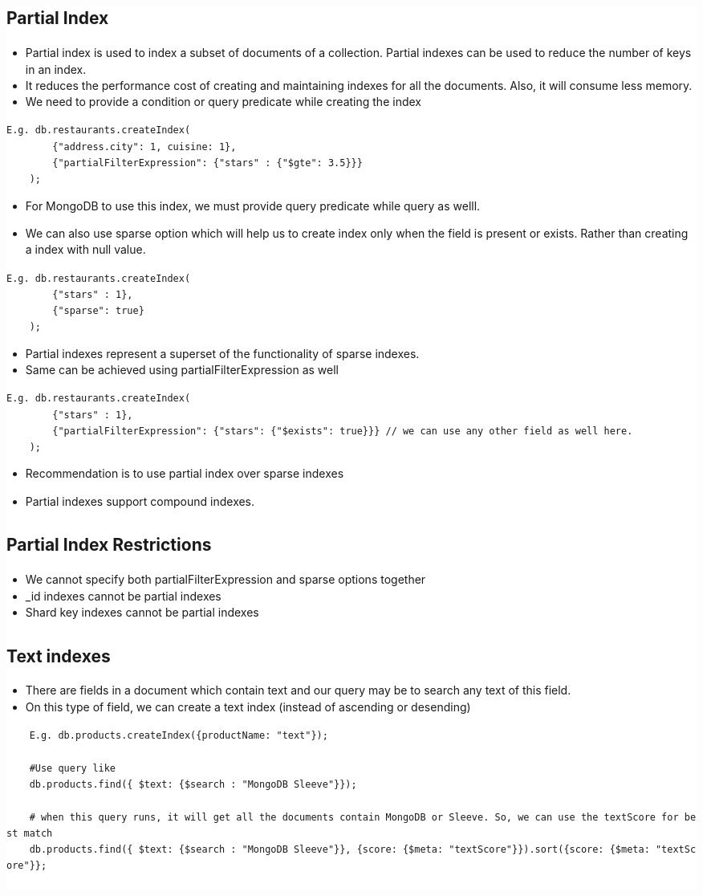 ## Partial Index
* Partial index is used to index a subset of documents of a collection. Partial indexes can be used to reduce the number of keys in an index.
* It reduces the performance cost of creating and maintaining indexes for all the documents. Also, it will consume less memory.
* We need to provide a condition or query predicate while creating the index

```
E.g. db.restaurants.createIndex(
		{"address.city": 1, cuisine: 1},
		{"partialFilterExpression": {"stars" : {"$gte": 3.5}}}
	);
```
* For MongoDB to use this index, we must provide query predicate while query as welll.


* We can also use sparse option which will help us to create index only when the field is present or exists. Rather than creating a index with null value.
```
E.g. db.restaurants.createIndex(
		{"stars" : 1},
		{"sparse": true}
	);
```
* Partial indexes represent a superset of the functionality of sparse indexes.
* Same can be achieved using partialFilterExpression as well 
```
E.g. db.restaurants.createIndex(
		{"stars" : 1},
		{"partialFilterExpression": {"stars": {"$exists": true}}} // we can use any other field as well here.
	);
```
* Recommendation is to use partial index over sparse indexes

* Partial indexes support compound indexes.

## Partial Index Restrictions
* We cannot specify both partialFilterExpression and sparse options together
* _id indexes cannot be partial indexes
* Shard key indexes cannot be partial indexes


## Text indexes
* There are fields in a document which contain text and our query may be to search any text of this field.
* On this type of field, we can create a text index (instead of ascending or desending)
```
	E.g. db.products.createIndex({productName: "text"});
	
	#Use query like
	db.products.find({ $text: {$search : "MongoDB Sleeve"}});
	
	# when this query runs, it will get all the documents contain MongoDB or Sleeve. So, we can use the textScore for best match
	db.products.find({ $text: {$search : "MongoDB Sleeve"}}, {score: {$meta: "textScore"}}).sort({score: {$meta: "textScore"}};
	
```
